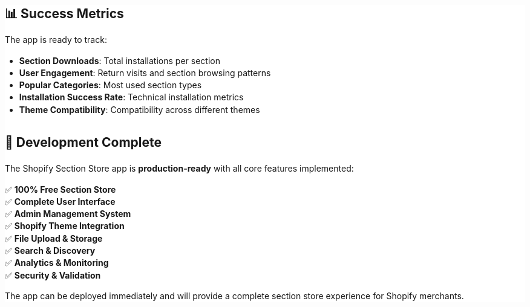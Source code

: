 ## 📊 Success Metrics

The app is ready to track:
- **Section Downloads**: Total installations per section
- **User Engagement**: Return visits and section browsing patterns
- **Popular Categories**: Most used section types
- **Installation Success Rate**: Technical installation metrics
- **Theme Compatibility**: Compatibility across different themes

## 🎉 Development Complete

The Shopify Section Store app is **production-ready** with all core features implemented:

✅ **100% Free Section Store**  
✅ **Complete User Interface**  
✅ **Admin Management System**  
✅ **Shopify Theme Integration**  
✅ **File Upload & Storage**  
✅ **Search & Discovery**  
✅ **Analytics & Monitoring**  
✅ **Security & Validation**  

The app can be deployed immediately and will provide a complete section store experience for Shopify merchants.